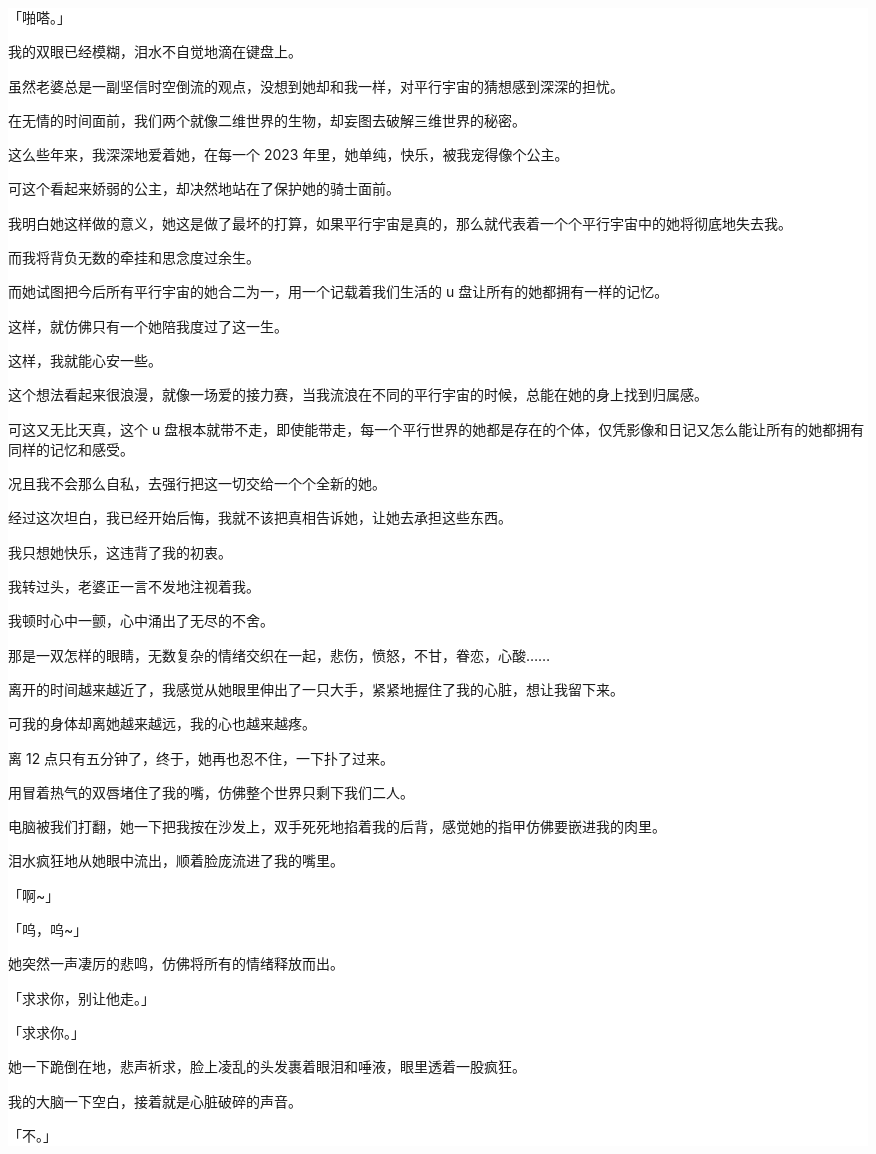 「啪嗒。」

我的双眼已经模糊，泪水不自觉地滴在键盘上。

虽然老婆总是一副坚信时空倒流的观点，没想到她却和我一样，对平行宇宙的猜想感到深深的担忧。

在无情的时间面前，我们两个就像二维世界的生物，却妄图去破解三维世界的秘密。

这么些年来，我深深地爱着她，在每一个 2023 年里，她单纯，快乐，被我宠得像个公主。

可这个看起来娇弱的公主，却决然地站在了保护她的骑士面前。

我明白她这样做的意义，她这是做了最坏的打算，如果平行宇宙是真的，那么就代表着一个个平行宇宙中的她将彻底地失去我。

而我将背负无数的牵挂和思念度过余生。

而她试图把今后所有平行宇宙的她合二为一，用一个记载着我们生活的 u 盘让所有的她都拥有一样的记忆。

这样，就仿佛只有一个她陪我度过了这一生。

这样，我就能心安一些。

这个想法看起来很浪漫，就像一场爱的接力赛，当我流浪在不同的平行宇宙的时候，总能在她的身上找到归属感。

可这又无比天真，这个 u 盘根本就带不走，即使能带走，每一个平行世界的她都是存在的个体，仅凭影像和日记又怎么能让所有的她都拥有同样的记忆和感受。

况且我不会那么自私，去强行把这一切交给一个个全新的她。

经过这次坦白，我已经开始后悔，我就不该把真相告诉她，让她去承担这些东西。

我只想她快乐，这违背了我的初衷。

我转过头，老婆正一言不发地注视着我。

我顿时心中一颤，心中涌出了无尽的不舍。

那是一双怎样的眼睛，无数复杂的情绪交织在一起，悲伤，愤怒，不甘，眷恋，心酸……

离开的时间越来越近了，我感觉从她眼里伸出了一只大手，紧紧地握住了我的心脏，想让我留下来。

可我的身体却离她越来越远，我的心也越来越疼。

离 12 点只有五分钟了，终于，她再也忍不住，一下扑了过来。

用冒着热气的双唇堵住了我的嘴，仿佛整个世界只剩下我们二人。

电脑被我们打翻，她一下把我按在沙发上，双手死死地掐着我的后背，感觉她的指甲仿佛要嵌进我的肉里。

泪水疯狂地从她眼中流出，顺着脸庞流进了我的嘴里。

「啊~」

「呜，呜~」

她突然一声凄厉的悲鸣，仿佛将所有的情绪释放而出。

「求求你，别让他走。」

「求求你。」

她一下跪倒在地，悲声祈求，脸上凌乱的头发裹着眼泪和唾液，眼里透着一股疯狂。

我的大脑一下空白，接着就是心脏破碎的声音。

「不。」
